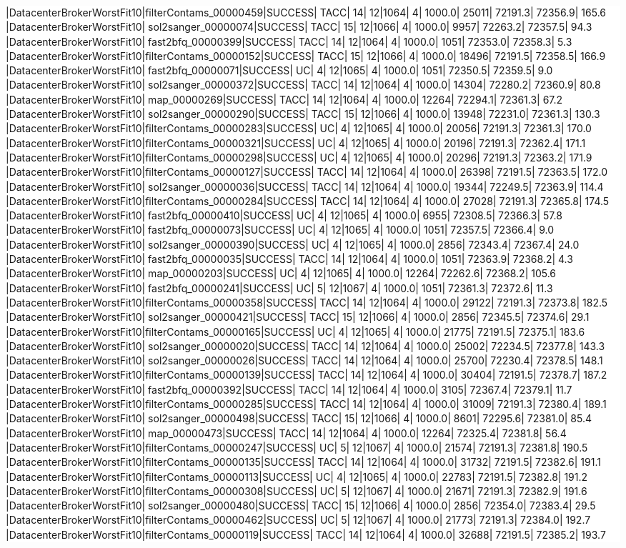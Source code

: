 |DatacenterBrokerWorstFit10|filterContams_00000459|SUCCESS|  TACC|  14|       12|1064|        4|    1000.0|      25011|  72191.3|   72356.9|   165.6
|DatacenterBrokerWorstFit10|   sol2sanger_00000074|SUCCESS|  TACC|  15|       12|1066|        4|    1000.0|       9957|  72263.2|   72357.5|    94.3
|DatacenterBrokerWorstFit10|     fast2bfq_00000399|SUCCESS|  TACC|  14|       12|1064|        4|    1000.0|       1051|  72353.0|   72358.3|     5.3
|DatacenterBrokerWorstFit10|filterContams_00000152|SUCCESS|  TACC|  15|       12|1066|        4|    1000.0|      18496|  72191.5|   72358.5|   166.9
|DatacenterBrokerWorstFit10|     fast2bfq_00000071|SUCCESS|    UC|   4|       12|1065|        4|    1000.0|       1051|  72350.5|   72359.5|     9.0
|DatacenterBrokerWorstFit10|   sol2sanger_00000372|SUCCESS|  TACC|  14|       12|1064|        4|    1000.0|      14304|  72280.2|   72360.9|    80.8
|DatacenterBrokerWorstFit10|          map_00000269|SUCCESS|  TACC|  14|       12|1064|        4|    1000.0|      12264|  72294.1|   72361.3|    67.2
|DatacenterBrokerWorstFit10|   sol2sanger_00000290|SUCCESS|  TACC|  15|       12|1066|        4|    1000.0|      13948|  72231.0|   72361.3|   130.3
|DatacenterBrokerWorstFit10|filterContams_00000283|SUCCESS|    UC|   4|       12|1065|        4|    1000.0|      20056|  72191.3|   72361.3|   170.0
|DatacenterBrokerWorstFit10|filterContams_00000321|SUCCESS|    UC|   4|       12|1065|        4|    1000.0|      20196|  72191.3|   72362.4|   171.1
|DatacenterBrokerWorstFit10|filterContams_00000298|SUCCESS|    UC|   4|       12|1065|        4|    1000.0|      20296|  72191.3|   72363.2|   171.9
|DatacenterBrokerWorstFit10|filterContams_00000127|SUCCESS|  TACC|  14|       12|1064|        4|    1000.0|      26398|  72191.5|   72363.5|   172.0
|DatacenterBrokerWorstFit10|   sol2sanger_00000036|SUCCESS|  TACC|  14|       12|1064|        4|    1000.0|      19344|  72249.5|   72363.9|   114.4
|DatacenterBrokerWorstFit10|filterContams_00000284|SUCCESS|  TACC|  14|       12|1064|        4|    1000.0|      27028|  72191.3|   72365.8|   174.5
|DatacenterBrokerWorstFit10|     fast2bfq_00000410|SUCCESS|    UC|   4|       12|1065|        4|    1000.0|       6955|  72308.5|   72366.3|    57.8
|DatacenterBrokerWorstFit10|     fast2bfq_00000073|SUCCESS|    UC|   4|       12|1065|        4|    1000.0|       1051|  72357.5|   72366.4|     9.0
|DatacenterBrokerWorstFit10|   sol2sanger_00000390|SUCCESS|    UC|   4|       12|1065|        4|    1000.0|       2856|  72343.4|   72367.4|    24.0
|DatacenterBrokerWorstFit10|     fast2bfq_00000035|SUCCESS|  TACC|  14|       12|1064|        4|    1000.0|       1051|  72363.9|   72368.2|     4.3
|DatacenterBrokerWorstFit10|          map_00000203|SUCCESS|    UC|   4|       12|1065|        4|    1000.0|      12264|  72262.6|   72368.2|   105.6
|DatacenterBrokerWorstFit10|     fast2bfq_00000241|SUCCESS|    UC|   5|       12|1067|        4|    1000.0|       1051|  72361.3|   72372.6|    11.3
|DatacenterBrokerWorstFit10|filterContams_00000358|SUCCESS|  TACC|  14|       12|1064|        4|    1000.0|      29122|  72191.3|   72373.8|   182.5
|DatacenterBrokerWorstFit10|   sol2sanger_00000421|SUCCESS|  TACC|  15|       12|1066|        4|    1000.0|       2856|  72345.5|   72374.6|    29.1
|DatacenterBrokerWorstFit10|filterContams_00000165|SUCCESS|    UC|   4|       12|1065|        4|    1000.0|      21775|  72191.5|   72375.1|   183.6
|DatacenterBrokerWorstFit10|   sol2sanger_00000020|SUCCESS|  TACC|  14|       12|1064|        4|    1000.0|      25002|  72234.5|   72377.8|   143.3
|DatacenterBrokerWorstFit10|   sol2sanger_00000026|SUCCESS|  TACC|  14|       12|1064|        4|    1000.0|      25700|  72230.4|   72378.5|   148.1
|DatacenterBrokerWorstFit10|filterContams_00000139|SUCCESS|  TACC|  14|       12|1064|        4|    1000.0|      30404|  72191.5|   72378.7|   187.2
|DatacenterBrokerWorstFit10|     fast2bfq_00000392|SUCCESS|  TACC|  14|       12|1064|        4|    1000.0|       3105|  72367.4|   72379.1|    11.7
|DatacenterBrokerWorstFit10|filterContams_00000285|SUCCESS|  TACC|  14|       12|1064|        4|    1000.0|      31009|  72191.3|   72380.4|   189.1
|DatacenterBrokerWorstFit10|   sol2sanger_00000498|SUCCESS|  TACC|  15|       12|1066|        4|    1000.0|       8601|  72295.6|   72381.0|    85.4
|DatacenterBrokerWorstFit10|          map_00000473|SUCCESS|  TACC|  14|       12|1064|        4|    1000.0|      12264|  72325.4|   72381.8|    56.4
|DatacenterBrokerWorstFit10|filterContams_00000247|SUCCESS|    UC|   5|       12|1067|        4|    1000.0|      21574|  72191.3|   72381.8|   190.5
|DatacenterBrokerWorstFit10|filterContams_00000135|SUCCESS|  TACC|  14|       12|1064|        4|    1000.0|      31732|  72191.5|   72382.6|   191.1
|DatacenterBrokerWorstFit10|filterContams_00000113|SUCCESS|    UC|   4|       12|1065|        4|    1000.0|      22783|  72191.5|   72382.8|   191.2
|DatacenterBrokerWorstFit10|filterContams_00000308|SUCCESS|    UC|   5|       12|1067|        4|    1000.0|      21671|  72191.3|   72382.9|   191.6
|DatacenterBrokerWorstFit10|   sol2sanger_00000480|SUCCESS|  TACC|  15|       12|1066|        4|    1000.0|       2856|  72354.0|   72383.4|    29.5
|DatacenterBrokerWorstFit10|filterContams_00000462|SUCCESS|    UC|   5|       12|1067|        4|    1000.0|      21773|  72191.3|   72384.0|   192.7
|DatacenterBrokerWorstFit10|filterContams_00000119|SUCCESS|  TACC|  14|       12|1064|        4|    1000.0|      32688|  72191.5|   72385.2|   193.7